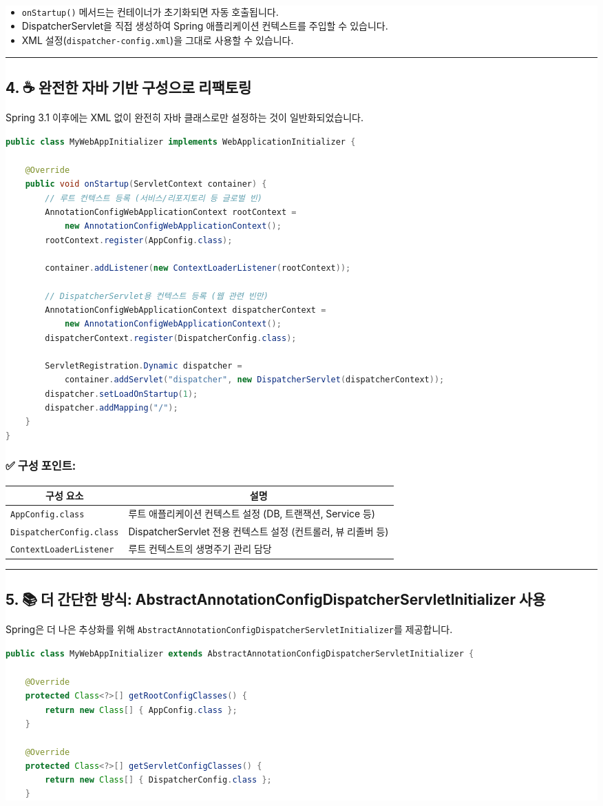 * `onStartup()` 메서드는 컨테이너가 초기화되면 자동 호출됩니다.
* DispatcherServlet을 직접 생성하여 Spring 애플리케이션 컨텍스트를 주입할 수 있습니다.
* XML 설정(`dispatcher-config.xml`)을 그대로 사용할 수 있습니다.

---

## 4. ☕ 완전한 자바 기반 구성으로 리팩토링

Spring 3.1 이후에는 XML 없이 완전히 자바 클래스로만 설정하는 것이 일반화되었습니다.

```java
public class MyWebAppInitializer implements WebApplicationInitializer {

    @Override
    public void onStartup(ServletContext container) {
        // 루트 컨텍스트 등록 (서비스/리포지토리 등 글로벌 빈)
        AnnotationConfigWebApplicationContext rootContext =
            new AnnotationConfigWebApplicationContext();
        rootContext.register(AppConfig.class);

        container.addListener(new ContextLoaderListener(rootContext));

        // DispatcherServlet용 컨텍스트 등록 (웹 관련 빈만)
        AnnotationConfigWebApplicationContext dispatcherContext =
            new AnnotationConfigWebApplicationContext();
        dispatcherContext.register(DispatcherConfig.class);

        ServletRegistration.Dynamic dispatcher =
            container.addServlet("dispatcher", new DispatcherServlet(dispatcherContext));
        dispatcher.setLoadOnStartup(1);
        dispatcher.addMapping("/");
    }
}
```

### ✅ 구성 포인트:

| 구성 요소                    | 설명                                           |
| ------------------------ | -------------------------------------------- |
| `AppConfig.class`        | 루트 애플리케이션 컨텍스트 설정 (DB, 트랜잭션, Service 등)      |
| `DispatcherConfig.class` | DispatcherServlet 전용 컨텍스트 설정 (컨트롤러, 뷰 리졸버 등) |
| `ContextLoaderListener`  | 루트 컨텍스트의 생명주기 관리 담당                          |

---

## 5. 📚 더 간단한 방식: AbstractAnnotationConfigDispatcherServletInitializer 사용

Spring은 더 나은 추상화를 위해 `AbstractAnnotationConfigDispatcherServletInitializer`를 제공합니다.

```java
public class MyWebAppInitializer extends AbstractAnnotationConfigDispatcherServletInitializer {

    @Override
    protected Class<?>[] getRootConfigClasses() {
        return new Class[] { AppConfig.class };
    }

    @Override
    protected Class<?>[] getServletConfigClasses() {
        return new Class[] { DispatcherConfig.class };
    }

```